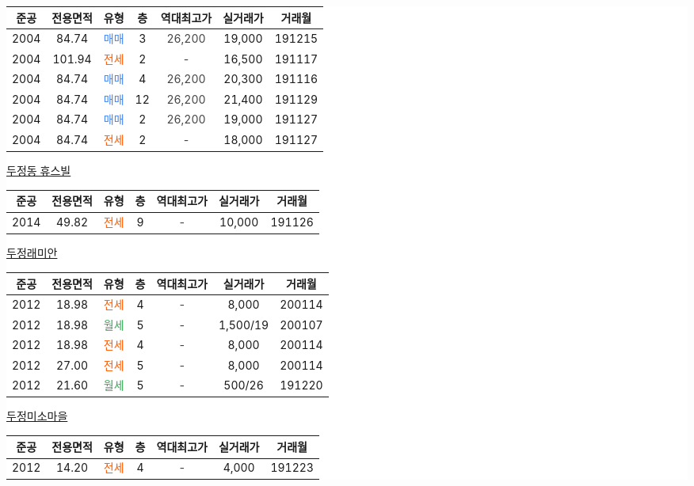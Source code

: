 |준공|전용면적|유형|층|역대최고가|실거래가|거래월|
|:---:|:---:|:---:|:---:|:---:|:---:|:---:|
|2004|84.74|<span style="color:#4285f3">매매</span>|3|<span style="color:#444444">26,200</span>|19,000|191215|
|2004|101.94|<span style="color:#ff5a00">전세</span>|2|<span style="color:#444444">-</span>|16,500|191117|
|2004|84.74|<span style="color:#4285f3">매매</span>|4|<span style="color:#444444">26,200</span>|20,300|191116|
|2004|84.74|<span style="color:#4285f3">매매</span>|12|<span style="color:#444444">26,200</span>|21,400|191129|
|2004|84.74|<span style="color:#4285f3">매매</span>|2|<span style="color:#444444">26,200</span>|19,000|191127|
|2004|84.74|<span style="color:#ff5a00">전세</span>|2|<span style="color:#444444">-</span>|18,000|191127|

[두정동 휴스빌](https://search.naver.com/search.naver?query=%EC%B6%A9%EC%B2%AD%EB%82%A8%EB%8F%84+%EC%B2%9C%EC%95%88%EC%8B%9C+%EC%84%9C%EB%B6%81%EA%B5%AC+%EB%91%90%EC%A0%95%EB%8F%99+%EB%91%90%EC%A0%95%EB%8F%99+%ED%9C%B4%EC%8A%A4%EB%B9%8C)

|준공|전용면적|유형|층|역대최고가|실거래가|거래월|
|:---:|:---:|:---:|:---:|:---:|:---:|:---:|
|2014|49.82|<span style="color:#ff5a00">전세</span>|9|<span style="color:#444444">-</span>|10,000|191126|

[두정래미안](https://search.naver.com/search.naver?query=%EC%B6%A9%EC%B2%AD%EB%82%A8%EB%8F%84+%EC%B2%9C%EC%95%88%EC%8B%9C+%EC%84%9C%EB%B6%81%EA%B5%AC+%EB%91%90%EC%A0%95%EB%8F%99+%EB%91%90%EC%A0%95%EB%9E%98%EB%AF%B8%EC%95%88)

|준공|전용면적|유형|층|역대최고가|실거래가|거래월|
|:---:|:---:|:---:|:---:|:---:|:---:|:---:|
|2012|18.98|<span style="color:#ff5a00">전세</span>|4|<span style="color:#444444">-</span>|8,000|200114|
|2012|18.98|<span style="color:#34a853">월세</span>|5|<span style="color:#444444">-</span>|1,500/19|200107|
|2012|18.98|<span style="color:#ff5a00">전세</span>|4|<span style="color:#444444">-</span>|8,000|200114|
|2012|27.00|<span style="color:#ff5a00">전세</span>|5|<span style="color:#444444">-</span>|8,000|200114|
|2012|21.60|<span style="color:#34a853">월세</span>|5|<span style="color:#444444">-</span>|500/26|191220|

[두정미소마을](https://search.naver.com/search.naver?query=%EC%B6%A9%EC%B2%AD%EB%82%A8%EB%8F%84+%EC%B2%9C%EC%95%88%EC%8B%9C+%EC%84%9C%EB%B6%81%EA%B5%AC+%EB%91%90%EC%A0%95%EB%8F%99+%EB%91%90%EC%A0%95%EB%AF%B8%EC%86%8C%EB%A7%88%EC%9D%84)

|준공|전용면적|유형|층|역대최고가|실거래가|거래월|
|:---:|:---:|:---:|:---:|:---:|:---:|:---:|
|2012|14.20|<span style="color:#ff5a00">전세</span>|4|<span style="color:#444444">-</span>|4,000|191223|


<script async src="//pagead2.googlesyndication.com/pagead/js/adsbygoogle.js"></script>

<ins class="adsbygoogle"
     style="display:block"
     data-ad-client="ca-pub-1142216861245946"
     data-ad-slot="4805727019"
     data-ad-format="auto"
     data-full-width-responsive="true"></ins>
<script>
(adsbygoogle = window.adsbygoogle || []).push({});
</script>

